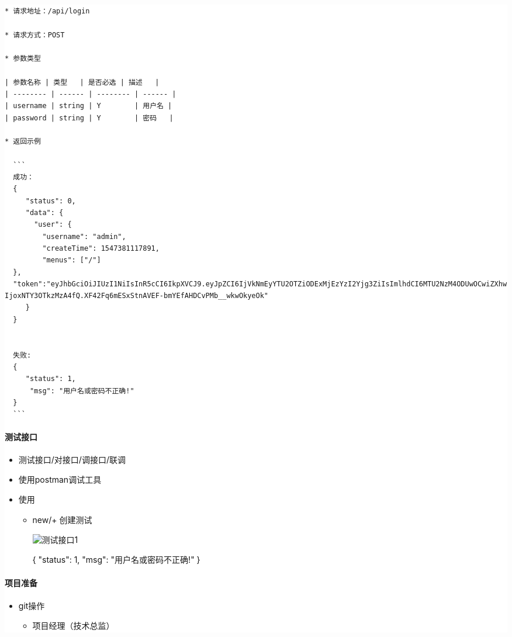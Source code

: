     * 请求地址：/api/login

    * 请求方式：POST

    * 参数类型

    | 参数名称 | 类型   | 是否必选 | 描述   |
    | -------- | ------ | -------- | ------ |
    | username | string | Y        | 用户名 |
    | password | string | Y        | 密码   |

    * 返回示例

      ```
      成功：
      {
         "status": 0,
         "data": {
           "user": {
             "username": "admin",
             "createTime": 1547381117891,
             "menus": ["/"]
      },
      "token":"eyJhbGciOiJIUzI1NiIsInR5cCI6IkpXVCJ9.eyJpZCI6IjVkNmEyYTU2OTZiODExMjEzYzI2Yjg3ZiIsImlhdCI6MTU2NzM4ODUwOCwiZXhwIjoxNTY3OTkzMzA4fQ.XF42Fq6mESxStnAVEF-bmYEfAHDCvPMb__wkwOkyeOk"
         }
      }
      
      
      失败:
      {
         "status": 1,
          "msg": "用户名或密码不正确!"
      }
      ```

#### 测试接口

* 测试接口/对接口/调接口/联调

* 使用postman调试工具

* 使用

  * new/+ 创建测试

    ![测试接口1](/测试接口1.png)

       {        "status": 1,         "msg": "用户名或密码不正确!"   }   

#### 项目准备

* git操作

  - 项目经理（技术总监）
